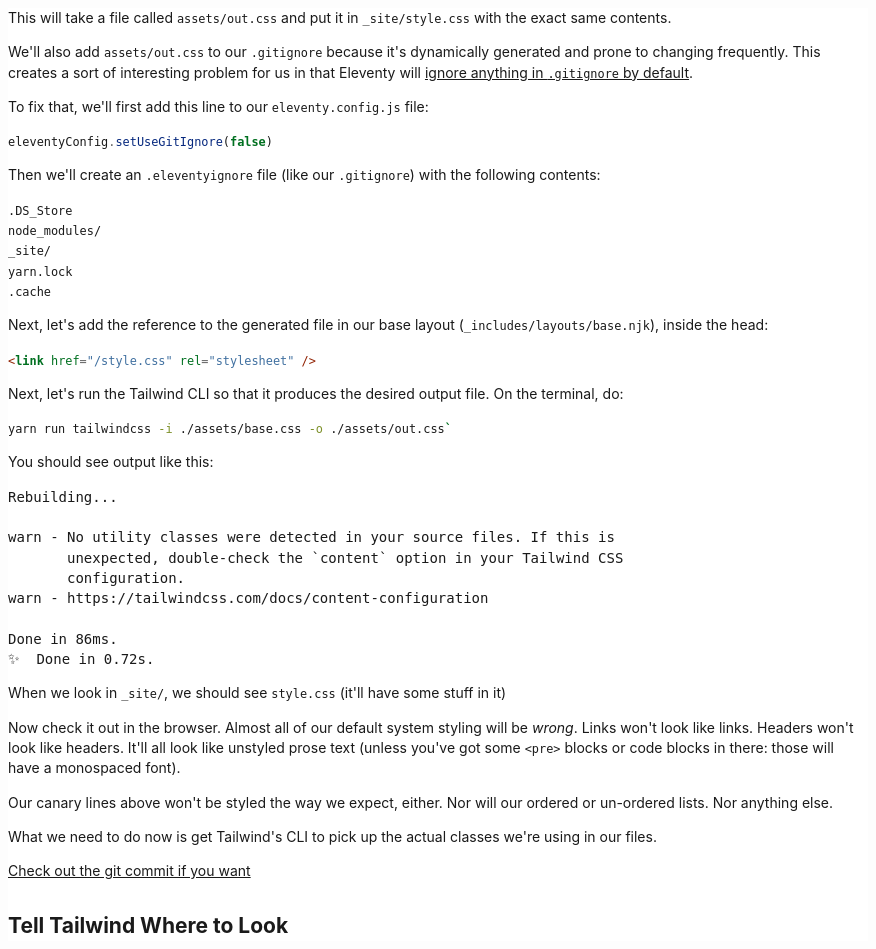 
This will take a file called `assets/out.css` and put it in `_site/style.css`
with the exact same contents.

We'll also add `assets/out.css` to our `.gitignore` because it's dynamically
generated and prone to changing frequently. This creates a sort of interesting
problem for us in that Eleventy will [ignore anything in `.gitignore` by
default](https://www.11ty.dev/docs/ignores/#defaults).

To fix that, we'll first add this line to our `eleventy.config.js` file:

```js
eleventyConfig.setUseGitIgnore(false)
```

Then we'll create an `.eleventyignore` file (like our `.gitignore`) with the
following contents:

```
.DS_Store
node_modules/
_site/
yarn.lock
.cache
```

Next, let's add the reference to the generated file in our base layout
(`_includes/layouts/base.njk`), inside the head:

```html
<link href="/style.css" rel="stylesheet" />
```

Next, let's run the Tailwind CLI so that it produces the desired output file. On
the terminal, do:

```sh
yarn run tailwindcss -i ./assets/base.css -o ./assets/out.css`
```

You should see output like this:

<pre>
Rebuilding...

warn - No utility classes were detected in your source files. If this is
       unexpected, double-check the `content` option in your Tailwind CSS
       configuration.
warn - https://tailwindcss.com/docs/content-configuration

Done in 86ms.
✨  Done in 0.72s.
</pre>

When we look in `_site/`, we should see `style.css` (it'll have some stuff in
it)

Now check it out in the browser. Almost all of our default system styling will
be _wrong_. Links won't look like links. Headers won't look like headers. It'll
all look like unstyled prose text (unless you've got some `<pre>` blocks or code
blocks in there: those will have a monospaced font).

Our canary lines above won't be styled the way we expect, either. Nor will our
ordered or un-ordered lists. Nor anything else.

What we need to do now is get Tailwind's CLI to pick up the actual classes we're
using in our files.

[Check out the git commit if you
want](https://github.com/andrewek/implicit-moon/commit/a48b4fd51f58bc37c3a842397096b2f3f3caca69)

## Tell Tailwind Where to Look
